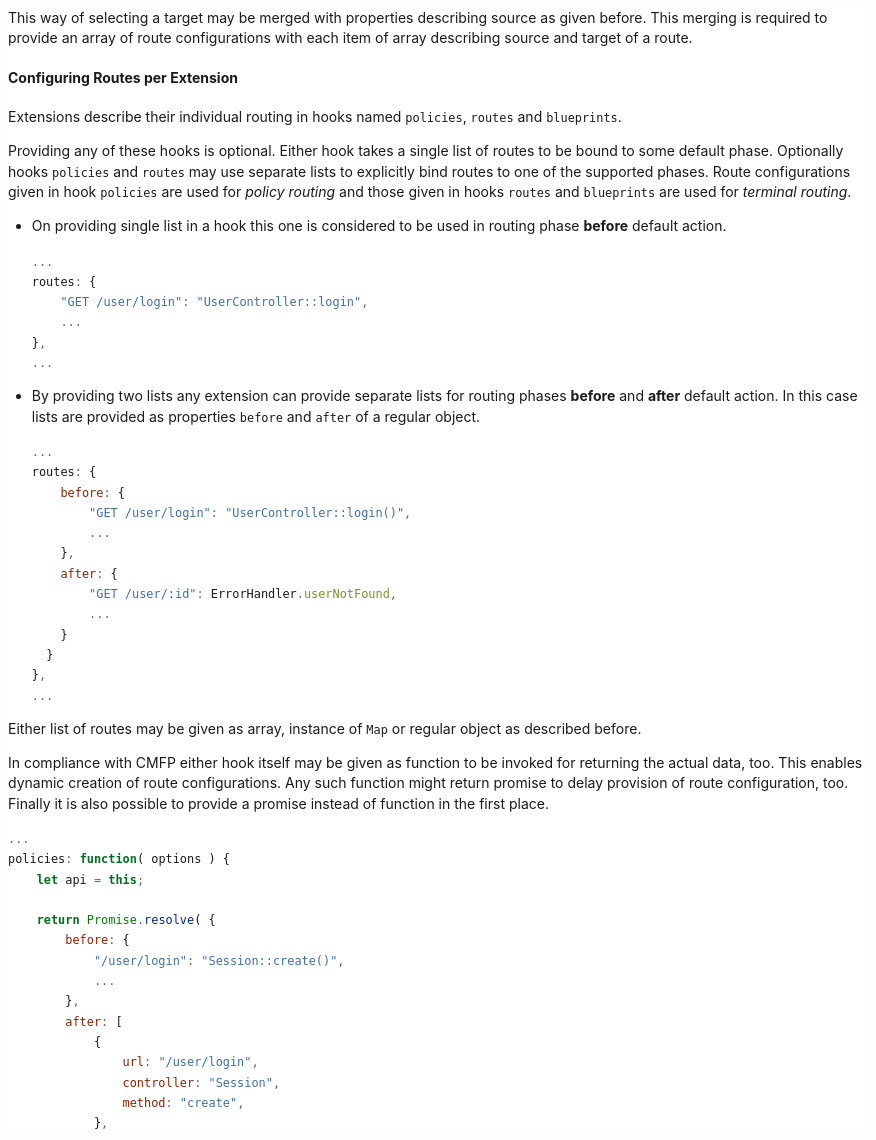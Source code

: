 This way of selecting a target may be merged with properties describing source as given before. This merging is required to provide an array of route configurations with each item of array describing source and target of a route. 

#### Configuring Routes per Extension

Extensions describe their individual routing in hooks named `policies`, `routes` and `blueprints`.

Providing any of these hooks is optional. Either hook takes a single list of routes to be bound to some default phase. Optionally hooks `policies` and `routes` may use separate lists to explicitly bind routes to one of the supported phases. Route configurations given in hook `policies` are used for _policy routing_ and those given in hooks `routes` and `blueprints` are used for _terminal routing_.

* On providing single list in a hook this one is considered to be used in routing phase **before** default action.  
   ```javascript
   ...
   routes: {
       "GET /user/login": "UserController::login",
       ...	
   },
   ...
   ```

* By providing two lists any extension can provide separate lists for routing phases **before** and **after** default action. In this case lists are provided as properties `before` and `after` of a regular object.  
   ```javascript
   ...
   routes: {
       before: {
           "GET /user/login": "UserController::login()",
           ...	
       },
       after: {
           "GET /user/:id": ErrorHandler.userNotFound,
           ...
       }
     }
   },
   ...
   ```

Either list of routes may be given as array, instance of `Map` or regular object as described before. 

In compliance with CMFP either hook itself may be given as function to be invoked for returning the actual data, too. This enables dynamic creation of route configurations. Any such function might return promise to delay provision of route configuration, too. Finally it is also possible to provide a promise instead of function in the first place.

```javascript
...
policies: function( options ) {
    let api = this;

    return Promise.resolve( {
        before: {
            "/user/login": "Session::create()",
            ...
        },
        after: [ 
            {
                url: "/user/login",
                controller: "Session",
                method: "create",
            },
```